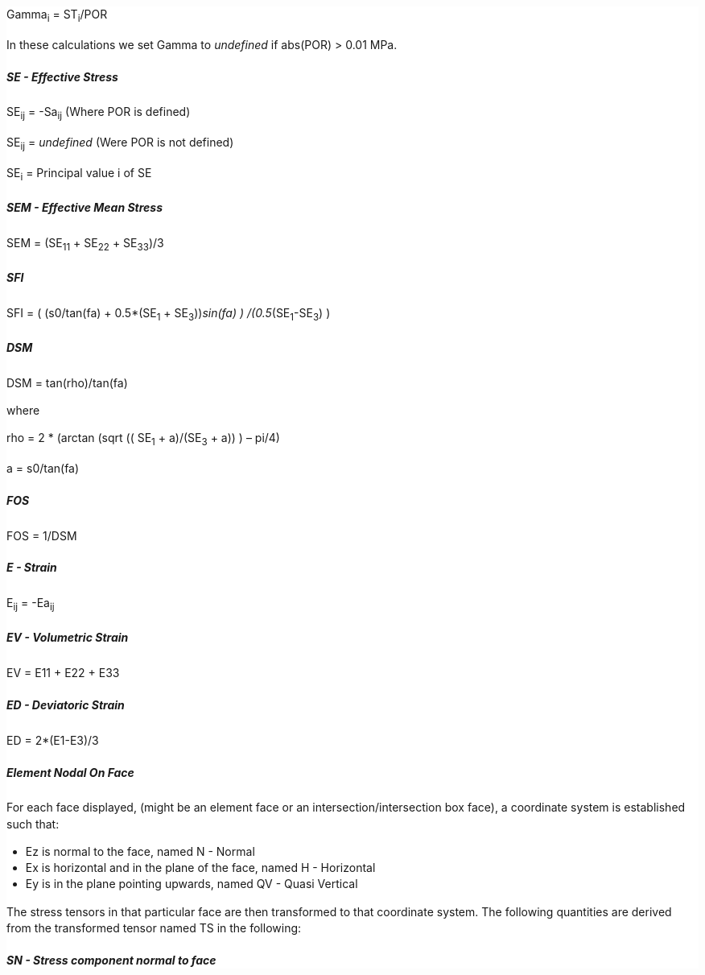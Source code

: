 Gamma<sub>i</sub> = ST<sub>i</sub>/POR 

In these calculations we set Gamma to *undefined* if abs(POR) > 0.01 MPa. 

##### SE - Effective Stress

SE<sub>ij</sub> = -Sa<sub>ij</sub> (Where POR is defined) 

SE<sub>ij</sub> = *undefined* (Were POR is not defined)

SE<sub>i</sub> = Principal value i of SE

##### SEM - Effective Mean Stress

SEM = (SE<sub>11</sub> + SE<sub>22</sub> + SE<sub>33</sub>)/3

##### SFI

SFI  =   ( (s0/tan(fa)  + 0.5*(SE<sub>1</sub> + SE<sub>3</sub>))*sin(fa)  ) /(0.5*(SE<sub>1</sub>-SE<sub>3</sub>) )  

##### DSM 

DSM = tan(rho)/tan(fa)
 
where 

rho = 2 * (arctan (sqrt (( SE<sub>1</sub> + a)/(SE<sub>3</sub> + a)) ) – pi/4)

a = s0/tan(fa) 

##### FOS

FOS = 1/DSM

##### E - Strain

E<sub>ij</sub> = -Ea<sub>ij</sub>

##### EV - Volumetric Strain

EV = E11 + E22 + E33 

##### ED - Deviatoric Strain

ED = 2*(E1-E3)/3  

##### Element Nodal On Face

For each face displayed, (might be an element face or an intersection/intersection box face), 
a coordinate system is established such that:

- Ez is normal to the face, named N - Normal
- Ex is horizontal and in the plane of the face, named H - Horizontal 
- Ey is in the plane pointing upwards, named QV - Quasi Vertical

The stress tensors in that particular face are then transformed to that coordinate system.  The following quantities are derived from the transformed tensor named TS in the following:

##### SN - Stress component normal to face
